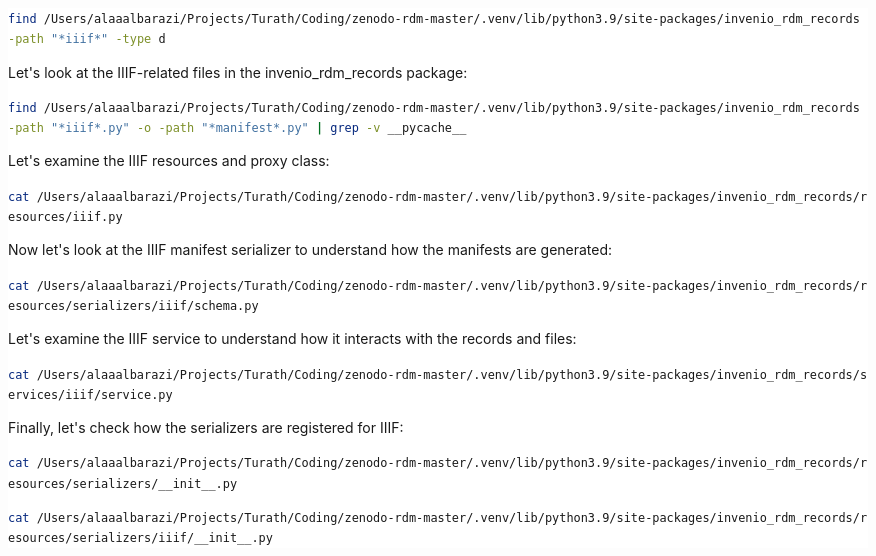 ```bash
find /Users/alaaalbarazi/Projects/Turath/Coding/zenodo-rdm-master/.venv/lib/python3.9/site-packages/invenio_rdm_records -path "*iiif*" -type d
```
Let's look at the IIIF-related files in the invenio_rdm_records package:

```bash
find /Users/alaaalbarazi/Projects/Turath/Coding/zenodo-rdm-master/.venv/lib/python3.9/site-packages/invenio_rdm_records -path "*iiif*.py" -o -path "*manifest*.py" | grep -v __pycache__
```
Let's examine the IIIF resources and proxy class:

```bash
cat /Users/alaaalbarazi/Projects/Turath/Coding/zenodo-rdm-master/.venv/lib/python3.9/site-packages/invenio_rdm_records/resources/iiif.py
```
Now let's look at the IIIF manifest serializer to understand how the manifests are generated:

```bash
cat /Users/alaaalbarazi/Projects/Turath/Coding/zenodo-rdm-master/.venv/lib/python3.9/site-packages/invenio_rdm_records/resources/serializers/iiif/schema.py
```
Let's examine the IIIF service to understand how it interacts with the records and files:

```bash
cat /Users/alaaalbarazi/Projects/Turath/Coding/zenodo-rdm-master/.venv/lib/python3.9/site-packages/invenio_rdm_records/services/iiif/service.py
```
Finally, let's check how the serializers are registered for IIIF:

```bash
cat /Users/alaaalbarazi/Projects/Turath/Coding/zenodo-rdm-master/.venv/lib/python3.9/site-packages/invenio_rdm_records/resources/serializers/__init__.py
```

```bash
cat /Users/alaaalbarazi/Projects/Turath/Coding/zenodo-rdm-master/.venv/lib/python3.9/site-packages/invenio_rdm_records/resources/serializers/iiif/__init__.py
```
